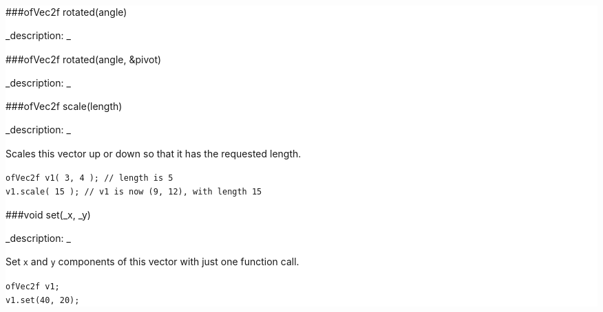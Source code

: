 






###ofVec2f rotated(angle)



_description: _










###ofVec2f rotated(angle, &pivot)



_description: _










###ofVec2f scale(length)



_description: _


Scales this vector up or down so that it has the requested length.

~~~~{.cpp}
ofVec2f v1( 3, 4 ); // length is 5
v1.scale( 15 ); // v1 is now (9, 12), with length 15
~~~~









###void set(_x, _y)



_description: _


Set `x` and `y` components of this vector with just one function call.

~~~~{.cpp}
ofVec2f v1;
v1.set(40, 20);
~~~~







